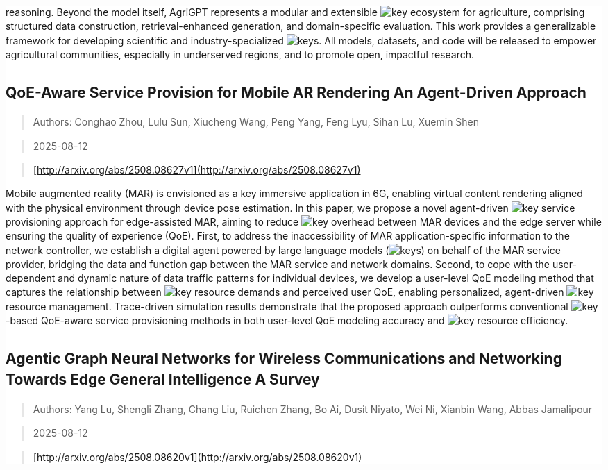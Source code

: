 reasoning. Beyond the model itself, AgriGPT represents a modular and extensible
![key](https://img.shields.io/badge/LLM-FF8C00) ecosystem for agriculture, comprising structured data construction,
retrieval-enhanced generation, and domain-specific evaluation. This work
provides a generalizable framework for developing scientific and
industry-specialized ![key](https://img.shields.io/badge/LLM-FF8C00)s. All models, datasets, and code will be released to
empower agricultural communities, especially in underserved regions, and to
promote open, impactful research.


## QoE-Aware Service Provision for Mobile AR Rendering An Agent-Driven Approach

>Authors: Conghao Zhou, Lulu Sun, Xiucheng Wang, Peng Yang, Feng Lyu, Sihan Lu, Xuemin Shen

>2025-08-12

> [http://arxiv.org/abs/2508.08627v1](http://arxiv.org/abs/2508.08627v1)

Mobile augmented reality (MAR) is envisioned as a key immersive application
in 6G, enabling virtual content rendering aligned with the physical environment
through device pose estimation. In this paper, we propose a novel agent-driven
![key](https://img.shields.io/badge/communication-F08080) service provisioning approach for edge-assisted MAR, aiming to
reduce ![key](https://img.shields.io/badge/communication-F08080) overhead between MAR devices and the edge server while
ensuring the quality of experience (QoE). First, to address the inaccessibility
of MAR application-specific information to the network controller, we establish
a digital agent powered by large language models (![key](https://img.shields.io/badge/LLM-FF8C00)s) on behalf of the MAR
service provider, bridging the data and function gap between the MAR service
and network domains. Second, to cope with the user-dependent and dynamic nature
of data traffic patterns for individual devices, we develop a user-level QoE
modeling method that captures the relationship between ![key](https://img.shields.io/badge/communication-F08080) resource
demands and perceived user QoE, enabling personalized, agent-driven
![key](https://img.shields.io/badge/communication-F08080) resource management. Trace-driven simulation results demonstrate
that the proposed approach outperforms conventional ![key](https://img.shields.io/badge/LLM-FF8C00)-based QoE-aware service
provisioning methods in both user-level QoE modeling accuracy and ![key](https://img.shields.io/badge/communication-F08080)
resource efficiency.


## Agentic Graph Neural Networks for Wireless Communications and Networking Towards Edge General Intelligence A Survey

>Authors: Yang Lu, Shengli Zhang, Chang Liu, Ruichen Zhang, Bo Ai, Dusit Niyato, Wei Ni, Xianbin Wang, Abbas Jamalipour

>2025-08-12

> [http://arxiv.org/abs/2508.08620v1](http://arxiv.org/abs/2508.08620v1)
